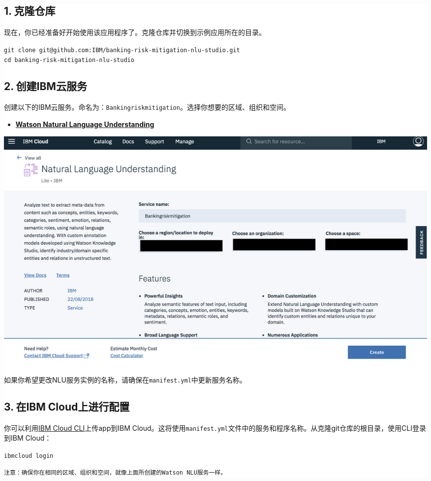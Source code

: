 ## 1. 克隆仓库

现在，你已经准备好开始使用该应用程序了。克隆仓库并切换到示例应用所在的目录。
  ```
git clone git@github.com:IBM/banking-risk-mitigation-nlu-studio.git
cd banking-risk-mitigation-nlu-studio
  ```
  
## 2. 创建IBM云服务

创建以下的IBM云服务。命名为：`Bankingriskmitigation`。选择你想要的区域、组织和空间。

  * [**Watson Natural Language Understanding**](https://console.bluemix.net/catalog/services/natural-language-understanding)

  ![](doc/source/images/NLU_Service_instance.png)
  
  如果你希望更改NLU服务实例的名称，请确保在`manifest.yml`中更新服务名称。
  

## 3. 在IBM Cloud上进行配置

你可以利用[IBM Cloud CLI](https://console.bluemix.net/docs/cli)上传app到IBM Cloud。这将使用`manifest.yml`文件中的服务和程序名称。从克隆git仓库的根目录，使用CLI登录到IBM Cloud：
```
ibmcloud login
```

`注意：确保你在相同的区域、组织和空间，就像上面所创建的Watson NLU服务一样。`
